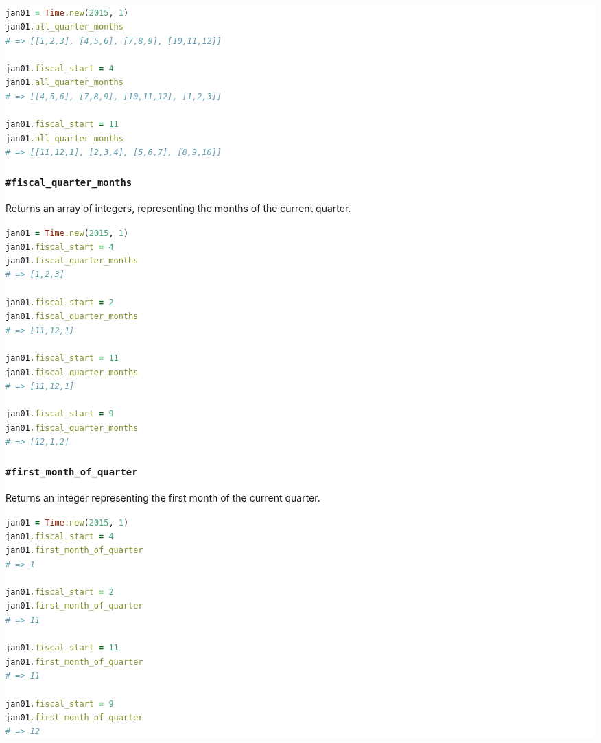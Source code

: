 ```ruby
jan01 = Time.new(2015, 1)
jan01.all_quarter_months
# => [[1,2,3], [4,5,6], [7,8,9], [10,11,12]]

jan01.fiscal_start = 4
jan01.all_quarter_months
# => [[4,5,6], [7,8,9], [10,11,12], [1,2,3]]

jan01.fiscal_start = 11
jan01.all_quarter_months
# => [[11,12,1], [2,3,4], [5,6,7], [8,9,10]]
```

### `#fiscal_quarter_months`

Returns an array of integers, representing the months of the current quarter.

```ruby
jan01 = Time.new(2015, 1)
jan01.fiscal_start = 4
jan01.fiscal_quarter_months
# => [1,2,3]

jan01.fiscal_start = 2
jan01.fiscal_quarter_months
# => [11,12,1]

jan01.fiscal_start = 11
jan01.fiscal_quarter_months
# => [11,12,1]

jan01.fiscal_start = 9
jan01.fiscal_quarter_months
# => [12,1,2]
```

### `#first_month_of_quarter`

Returns an integer representing the first month of the current quarter.

```ruby
jan01 = Time.new(2015, 1)
jan01.fiscal_start = 4
jan01.first_month_of_quarter
# => 1

jan01.fiscal_start = 2
jan01.first_month_of_quarter
# => 11

jan01.fiscal_start = 11
jan01.first_month_of_quarter
# => 11

jan01.fiscal_start = 9
jan01.first_month_of_quarter
# => 12
```
